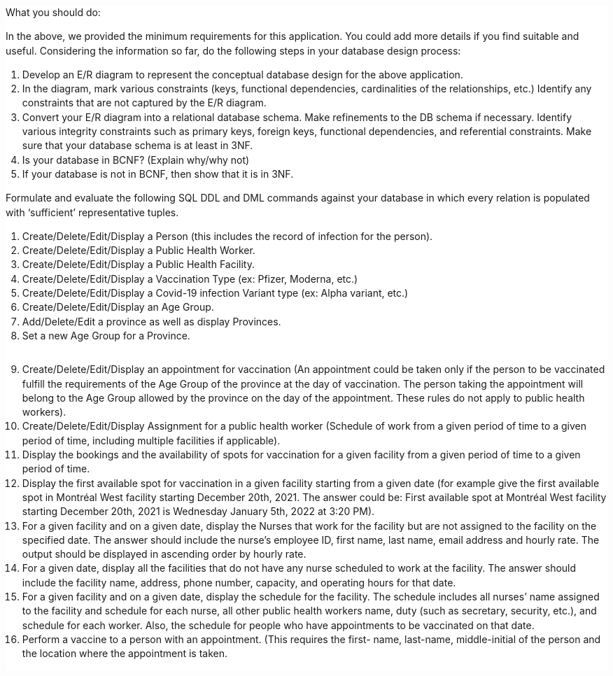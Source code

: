 What you should do:

In the above, we provided the minimum requirements for this application. You could add more details if you find suitable and useful. Considering the information so far, do the following steps in your database design process:

<ol>
<li>Develop an E/R diagram to represent the conceptual database design for the above application.</li>
<li>In the diagram, mark various constraints (keys, functional dependencies, cardinalities of the relationships, etc.) Identify any constraints that are not captured by the E/R diagram.</li>
<li>Convert your E/R diagram into a relational database schema. Make refinements to the DB schema if necessary. Identify various integrity constraints such as primary keys, foreign keys, functional dependencies, and referential constraints. Make sure that your database schema is at least in 3NF.</li>
<li>Is your database in BCNF? (Explain why/why not)</li>
<li>If your database is not in BCNF, then show that it is in 3NF.</li>
</ol>
Formulate and evaluate the following SQL DDL and DML commands against your database in which every relation is populated with ‘sufficient’ representative tuples.

<ol>
<li>Create/Delete/Edit/Display a Person (this includes the record of infection for the person).</li>
<li>Create/Delete/Edit/Display a Public Health Worker.</li>
<li>Create/Delete/Edit/Display a Public Health Facility.</li>
<li>Create/Delete/Edit/Display a Vaccination Type (ex: Pfizer, Moderna, etc.)</li>
<li>Create/Delete/Edit/Display a Covid-19 infection Variant type (ex: Alpha variant, etc.)</li>
<li>Create/Delete/Edit/Display an Age Group.</li>
<li>Add/Delete/Edit a province as well as display Provinces.</li>
<li>Set a new Age Group for a Province.</li>
</ol>
</div>
</div>
</div>
<div class="page" title="Page 5">
<div class="layoutArea">
<div class="column">
<ol start="9">
<li>Create/Delete/Edit/Display an appointment for vaccination (An appointment could be taken only if the person to be vaccinated fulfill the requirements of the Age Group of the province at the day of vaccination. The person taking the appointment will belong to the Age Group allowed by the province on the day of the appointment. These rules do not apply to public health workers).</li>
<li>Create/Delete/Edit/Display Assignment for a public health worker (Schedule of work from a given period of time to a given period of time, including multiple facilities if applicable).</li>
<li>Display the bookings and the availability of spots for vaccination for a given facility from a given period of time to a given period of time.</li>
<li>Display the first available spot for vaccination in a given facility starting from a given date (for example give the first available spot in Montréal West facility starting December 20th, 2021. The answer could be: First available spot at Montréal West facility starting December 20th, 2021 is Wednesday January 5th, 2022 at 3:20 PM).</li>
<li>For a given facility and on a given date, display the Nurses that work for the facility but are not assigned to the facility on the specified date. The answer should include the nurse’s employee ID, first name, last name, email address and hourly rate. The output should be displayed in ascending order by hourly rate.</li>
<li>For a given date, display all the facilities that do not have any nurse scheduled to work at the facility. The answer should include the facility name, address, phone number, capacity, and operating hours for that date.</li>
<li>For a given facility and on a given date, display the schedule for the facility. The schedule includes all nurses’ name assigned to the facility and schedule for each nurse, all other public health workers name, duty (such as secretary, security, etc.), and schedule for each worker. Also, the schedule for people who have appointments to be vaccinated on that date.</li>
<li>Perform a vaccine to a person with an appointment. (This requires the first- name, last-name, middle-initial of the person and the location where the appointment is taken.</li>